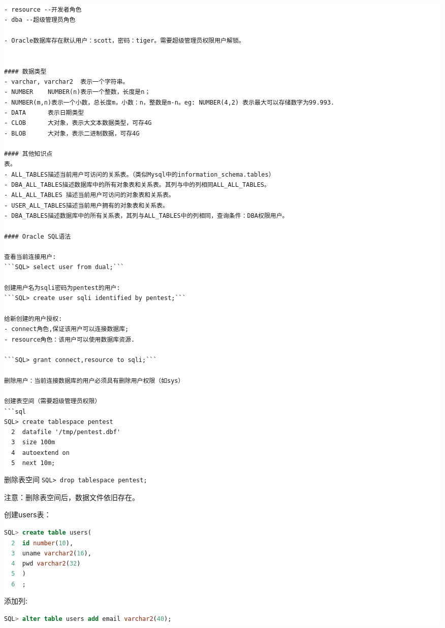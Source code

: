```
- resource --开发者角色
- dba --超级管理员角色

- Oracle数据库存在默认用户：scott，密码：tiger。需要超级管理员权限用户解锁。


#### 数据类型
- varchar, varchar2  表示一个字符串。
- NUMBER    NUMBER(n)表示一个整数，长度是n；
- NUMBER(m,n)表示一个小数，总长度m，小数：n，整数是m-n。eg: NUMBER(4,2) 表示最大可以存储数字为99.993. 
- DATA      表示日期类型
- CLOB      大对象，表示大文本数据类型，可存4G
- BLOB      大对象，表示二进制数据，可存4G

#### 其他知识点
表。
- ALL_TABLES描述当前用户可访问的关系表。（类似Mysql中的information_schema.tables）
- DBA_ALL_TABLES描述数据库中的所有对象表和关系表。其列与中的列相同ALL_ALL_TABLES。
- ALL_ALL_TABLES 描述当前用户可访问的对象表和关系表。
- USER_ALL_TABLES描述当前用户拥有的对象表和关系表。
- DBA_TABLES描述数据库中的所有关系表，其列与ALL_TABLES中的列相同，查询条件：DBA权限用户。

#### Oracle SQL语法

查看当前连接用户:
```SQL> select user from dual;```

创建用户名为sqli密码为pentest的用户:
```SQL> create user sqli identified by pentest;```

给新创建的用户授权:
- connect角色,保证该用户可以连接数据库;
- resource角色：该用户可以使用数据库资源.
  
```SQL> grant connect,resource to sqli;```

删除用户：当前连接数据库的用户必须具有删除用户权限（如sys）

创建表空间（需要超级管理员权限）
```sql
SQL> create tablespace pentest
  2  datafile '/tmp/pentest.dbf'
  3  size 100m
  4  autoextend on
  5  next 10m;
```

删除表空间
```SQL> drop tablespace pentest;```

注意：删除表空间后，数据文件依旧存在。

创建users表：
```sql
SQL> create table users(
  2  id number(10),
  3  uname varchar2(16),
  4  pwd varchar2(32)
  5  )
  6  ;
```
添加列:
```sql
SQL> alter table users add email varchar2(40);
```
